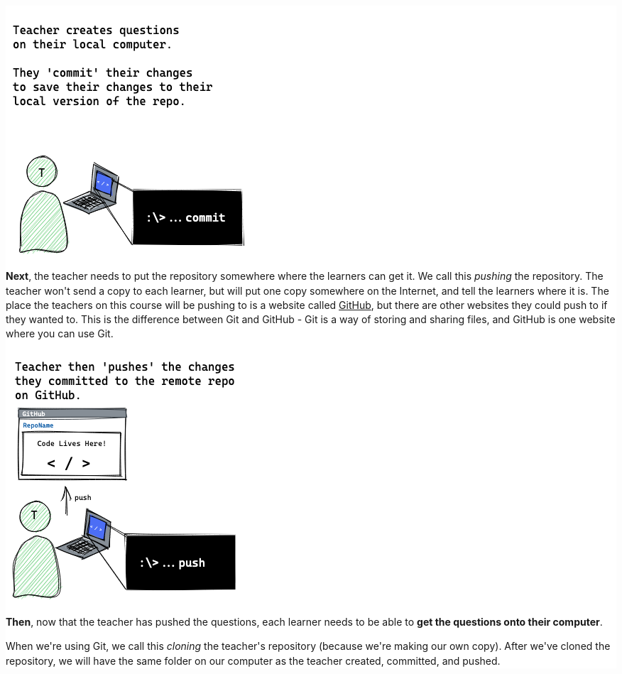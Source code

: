 ![Teacher commits files locally](assets/lesson1diagram1.png)

**Next**, the teacher needs to put the repository somewhere where the learners can get it. We call this _pushing_ the repository. The teacher won't send a copy to each learner, but will put one copy somewhere on the Internet, and tell the learners where it is. The place the teachers on this course will be pushing to is a website called [GitHub](https://github.com), but there are other websites they could push to if they wanted to. This is the difference between Git and GitHub - Git is a way of storing and sharing files, and GitHub is one website where you can use Git.

![Teacher pushes files to GitHub](assets/lesson1diagram2.png)

**Then**, now that the teacher has pushed the questions, each learner needs to be able to **get the questions onto their computer**.

When we're using Git, we call this _cloning_ the teacher's repository (because we're making our own copy). After we've cloned the repository, we will have the same folder on our computer as the teacher created, committed, and pushed.
